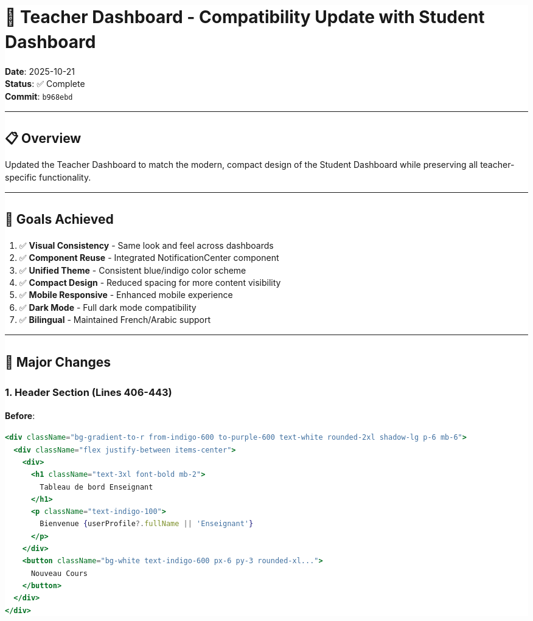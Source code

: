 # 🎨 Teacher Dashboard - Compatibility Update with Student Dashboard

**Date**: 2025-10-21  
**Status**: ✅ Complete  
**Commit**: `b968ebd`

---

## 📋 Overview

Updated the Teacher Dashboard to match the modern, compact design of the Student Dashboard while preserving all teacher-specific functionality.

---

## 🎯 Goals Achieved

1. ✅ **Visual Consistency** - Same look and feel across dashboards
2. ✅ **Component Reuse** - Integrated NotificationCenter component
3. ✅ **Unified Theme** - Consistent blue/indigo color scheme
4. ✅ **Compact Design** - Reduced spacing for more content visibility
5. ✅ **Mobile Responsive** - Enhanced mobile experience
6. ✅ **Dark Mode** - Full dark mode compatibility
7. ✅ **Bilingual** - Maintained French/Arabic support

---

## 🔄 Major Changes

### **1. Header Section** (Lines 406-443)

**Before**:
```jsx
<div className="bg-gradient-to-r from-indigo-600 to-purple-600 text-white rounded-2xl shadow-lg p-6 mb-6">
  <div className="flex justify-between items-center">
    <div>
      <h1 className="text-3xl font-bold mb-2">
        Tableau de bord Enseignant
      </h1>
      <p className="text-indigo-100">
        Bienvenue {userProfile?.fullName || 'Enseignant'}
      </p>
    </div>
    <button className="bg-white text-indigo-600 px-6 py-3 rounded-xl...">
      Nouveau Cours
    </button>
  </div>
</div>
```
